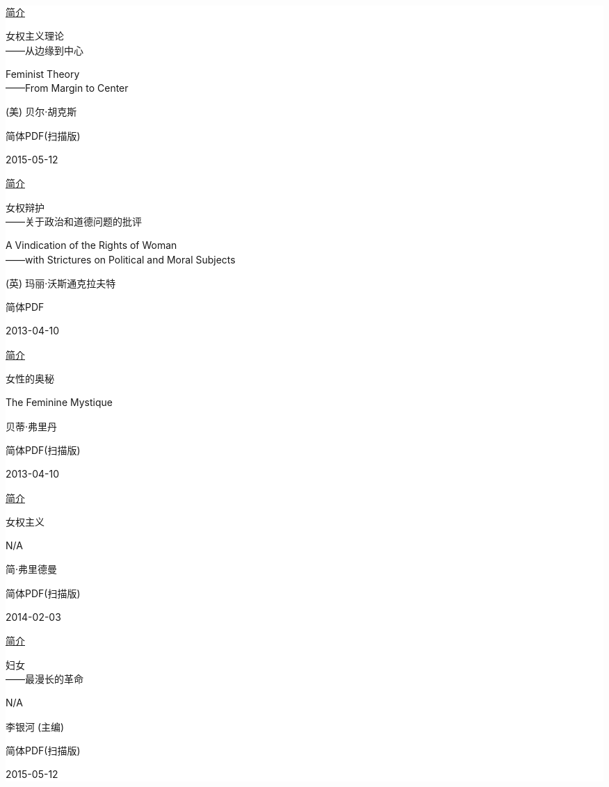 [简介](https://docs.google.com/document/d/1SVINZicJeJHIvM0PoT3l-SZtQ8dvH4Q80Xwrv6-QGAY/)

女权主义理论  
——从边缘到中心

Feminist Theory  
——From Margin to Center

(美) 贝尔·胡克斯

简体PDF(扫描版)

2015-05-12

[简介](https://docs.google.com/document/d/1DGRWhYmuKrhrt17JAo5q6gvcH3hexiot81tNxcYjhv8/)

女权辩护  
——关于政治和道德问题的批评

A Vindication of the Rights of Woman  
——with Strictures on Political and Moral Subjects

(英) 玛丽·沃斯通克拉夫特

简体PDF

2013-04-10

[简介](https://docs.google.com/document/d/1Xx_cjj3KM6QrcSZIgiGYPbGnc7JwctIOL6eU6A_a7yY/)

女性的奥秘

The Feminine Mystique

贝蒂·弗里丹

简体PDF(扫描版)

2013-04-10

[简介](https://docs.google.com/document/d/1Ve6cHd_Hkq7dUoFicJl9vfLhYRN-LQgE7WG8pci1iNY/)

女权主义

N/A

简·弗里德曼

简体PDF(扫描版)

2014-02-03

[简介](https://docs.google.com/document/d/1S7ezK9AxxQdk6j8yi1qMbq2lKHfCGu42kifo74eX1zU/)

妇女  
——最漫长的革命

N/A

李银河 (主编)

简体PDF(扫描版)

2015-05-12
